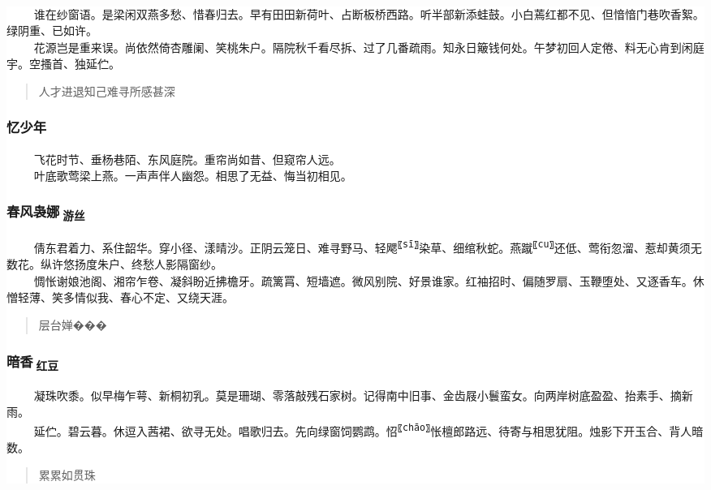 <pre>
	谁在纱窗语。是梁闲双燕多愁、惜春归去。早有田田新荷叶、占断板桥西路。听半部新添蛙鼓。小白蔫红都不见、但愔愔门巷吹香絮。绿阴重、已如许。
	花源岂是重来误。尚依然倚杏雕阑、笑桃朱户。隔院秋千看尽拆、过了几番疏雨。知永日簸钱何处。午梦初回人定倦、料无心肯到闲庭宇。空搔首、独延伫。
</pre>

> 人才进退知己难寻所感甚深

### 忆少年

<pre>
	飞花时节、垂杨巷陌、东风庭院。重帘尚如昔、但窥帘人远。
	叶底歌莺梁上燕。一声声伴人幽怨。相思了无益、悔当初相见。
</pre>

### 春风袅娜 <sub>游丝</sub>

<pre>
	倩东君着力、系住韶华。穿小径、漾晴沙。正阴云笼日、难寻野马、轻飔<sup>〖sī〗</sup>染草、细绾秋蛇。燕蹴<sup>〖cu〗</sup>还低、莺衔忽溜、惹却黄须无数花。纵许悠扬度朱户、终愁人影隔窗纱。
	惆怅谢娘池阁、湘帘乍卷、凝斜盼近拂檐牙。疏篱罥、短墙遮。微风别院、好景谁家。红袖招时、偏随罗扇、玉鞭堕处、又逐香车。休憎轻薄、笑多情似我、春心不定、又绕天涯。
</pre>

> 层台婵���

### 暗香 <sub>红豆</sub>

<pre>
	凝珠吹黍。似早梅乍萼、新桐初乳。莫是珊瑚、零落敲残石家树。记得南中旧事、金齿屐小鬟蛮女。向两岸树底盈盈、抬素手、摘新雨。
	延伫。碧云暮。休逗入茜裙、欲寻无处。唱歌归去。先向绿窗饲鹦鹉。怊<sup>〖chāo〗</sup>怅檀郎路远、待寄与相思犹阻。烛影下开玉合、背人暗数。
</pre>

> 累累如贯珠
